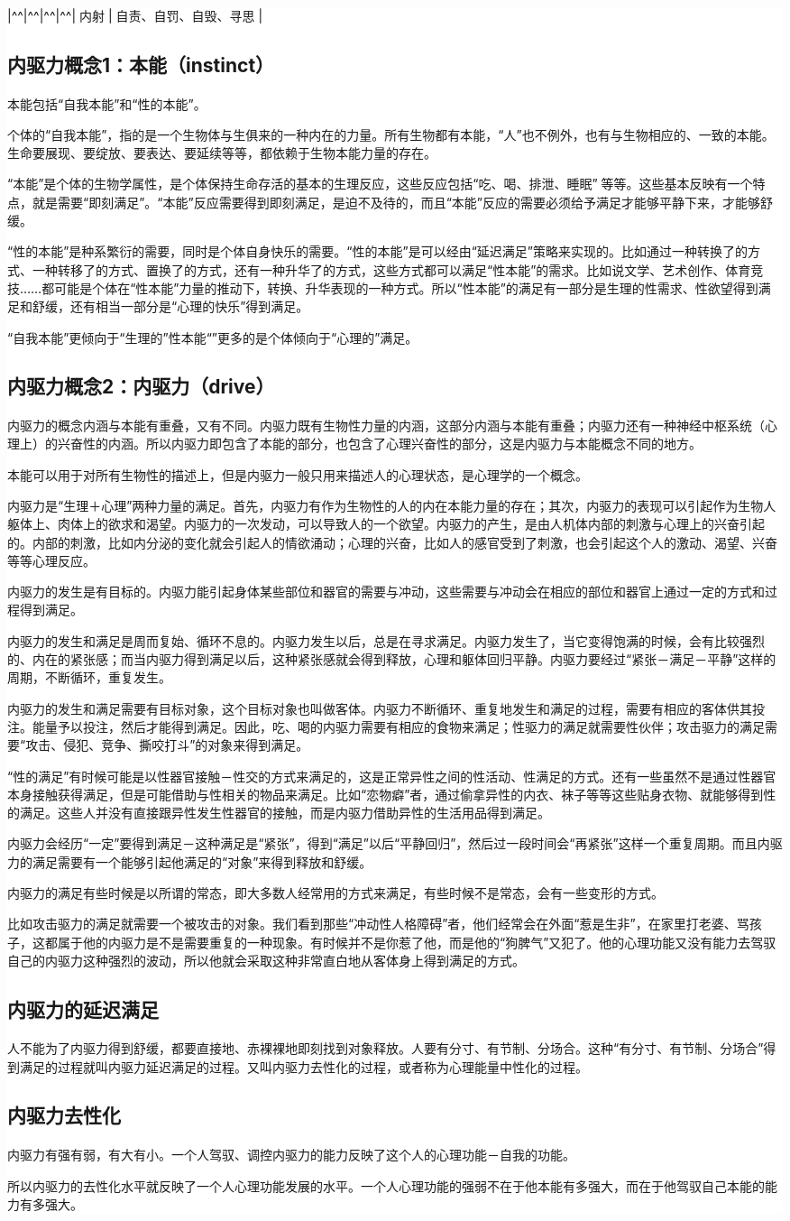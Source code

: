 |^^|^^|^^|^^|  内射  |  自责、自罚、自毁、寻思  |

## 内驱力概念1：本能（instinct）

本能包括“自我本能”和“性的本能”。

个体的“自我本能”，指的是一个生物体与生俱来的一种内在的力量。所有生物都有本能，“人”也不例外，也有与生物相应的、一致的本能。生命要展现、要绽放、要表达、要延续等等，都依赖于生物本能力量的存在。

“本能”是个体的生物学属性，是个体保持生命存活的基本的生理反应，这些反应包括“吃、喝、排泄、睡眠”
等等。这些基本反映有一个特点，就是需要“即刻满足”。“本能”反应需要得到即刻满足，是迫不及待的，而且“本能”反应的需要必须给予满足才能够平静下来，才能够舒缓。

“性的本能”是种系繁衍的需要，同时是个体自身快乐的需要。“性的本能”是可以经由“延迟满足”策略来实现的。比如通过一种转换了的方式、一种转移了的方式、置换了的方式，还有一种升华了的方式，这些方式都可以满足“性本能”的需求。比如说文学、艺术创作、体育竞技……都可能是个体在“性本能”力量的推动下，转换、升华表现的一种方式。所以“性本能”的满足有一部分是生理的性需求、性欲望得到满足和舒缓，还有相当一部分是“心理的快乐”得到满足。

“自我本能”更倾向于“生理的”性本能“”更多的是个体倾向于“心理的”满足。

## 内驱力概念2：内驱力（drive） 

内驱力的概念内涵与本能有重叠，又有不同。内驱力既有生物性力量的内涵，这部分内涵与本能有重叠；内驱力还有一种神经中枢系统（心理上）的兴奋性的内涵。所以内驱力即包含了本能的部分，也包含了心理兴奋性的部分，这是内驱力与本能概念不同的地方。

本能可以用于对所有生物性的描述上，但是内驱力一般只用来描述人的心理状态，是心理学的一个概念。

内驱力是“生理＋心理”两种力量的满足。首先，内驱力有作为生物性的人的内在本能力量的存在；其次，内驱力的表现可以引起作为生物人躯体上、肉体上的欲求和渴望。内驱力的一次发动，可以导致人的一个欲望。内驱力的产生，是由人机体内部的刺激与心理上的兴奋引起的。内部的刺激，比如内分泌的变化就会引起人的情欲涌动；心理的兴奋，比如人的感官受到了刺激，也会引起这个人的激动、渴望、兴奋等等心理反应。

内驱力的发生是有目标的。内驱力能引起身体某些部位和器官的需要与冲动，这些需要与冲动会在相应的部位和器官上通过一定的方式和过程得到满足。

内驱力的发生和满足是周而复始、循环不息的。内驱力发生以后，总是在寻求满足。内驱力发生了，当它变得饱满的时候，会有比较强烈的、内在的紧张感；而当内驱力得到满足以后，这种紧张感就会得到释放，心理和躯体回归平静。内驱力要经过“紧张－满足－平静”这样的周期，不断循环，重复发生。

内驱力的发生和满足需要有目标对象，这个目标对象也叫做客体。内驱力不断循环、重复地发生和满足的过程，需要有相应的客体供其投注。能量予以投注，然后才能得到满足。因此，吃、喝的内驱力需要有相应的食物来满足；性驱力的满足就需要性伙伴；攻击驱力的满足需要“攻击、侵犯、竞争、撕咬打斗”的对象来得到满足。

“性的满足”有时候可能是以性器官接触－性交的方式来满足的，这是正常异性之间的性活动、性满足的方式。还有一些虽然不是通过性器官本身接触获得满足，但是可能借助与性相关的物品来满足。比如“恋物癖”者，通过偷拿异性的内衣、袜子等等这些贴身衣物、就能够得到性的满足。这些人并没有直接跟异性发生性器官的接触，而是内驱力借助异性的生活用品得到满足。

内驱力会经历“一定”要得到满足－这种满足是“紧张”，得到“满足”以后“平静回归”，然后过一段时间会“再紧张”这样一个重复周期。而且内驱力的满足需要有一个能够引起他满足的“对象”来得到释放和舒缓。

内驱力的满足有些时候是以所谓的常态，即大多数人经常用的方式来满足，有些时候不是常态，会有一些变形的方式。

比如攻击驱力的满足就需要一个被攻击的对象。我们看到那些“冲动性人格障碍”者，他们经常会在外面“惹是生非”，在家里打老婆、骂孩子，这都属于他的内驱力是不是需要重复的一种现象。有时候并不是你惹了他，而是他的“狗脾气”又犯了。他的心理功能又没有能力去驾驭自己的内驱力这种强烈的波动，所以他就会采取这种非常直白地从客体身上得到满足的方式。

## 内驱力的延迟满足 

人不能为了内驱力得到舒缓，都要直接地、赤裸裸地即刻找到对象释放。人要有分寸、有节制、分场合。这种“有分寸、有节制、分场合”得到满足的过程就叫内驱力延迟满足的过程。又叫内驱力去性化的过程，或者称为心理能量中性化的过程。

## 内驱力去性化

内驱力有强有弱，有大有小。一个人驾驭、调控内驱力的能力反映了这个人的心理功能－自我的功能。

所以内驱力的去性化水平就反映了一个人心理功能发展的水平。一个人心理功能的强弱不在于他本能有多强大，而在于他驾驭自己本能的能力有多强大。
